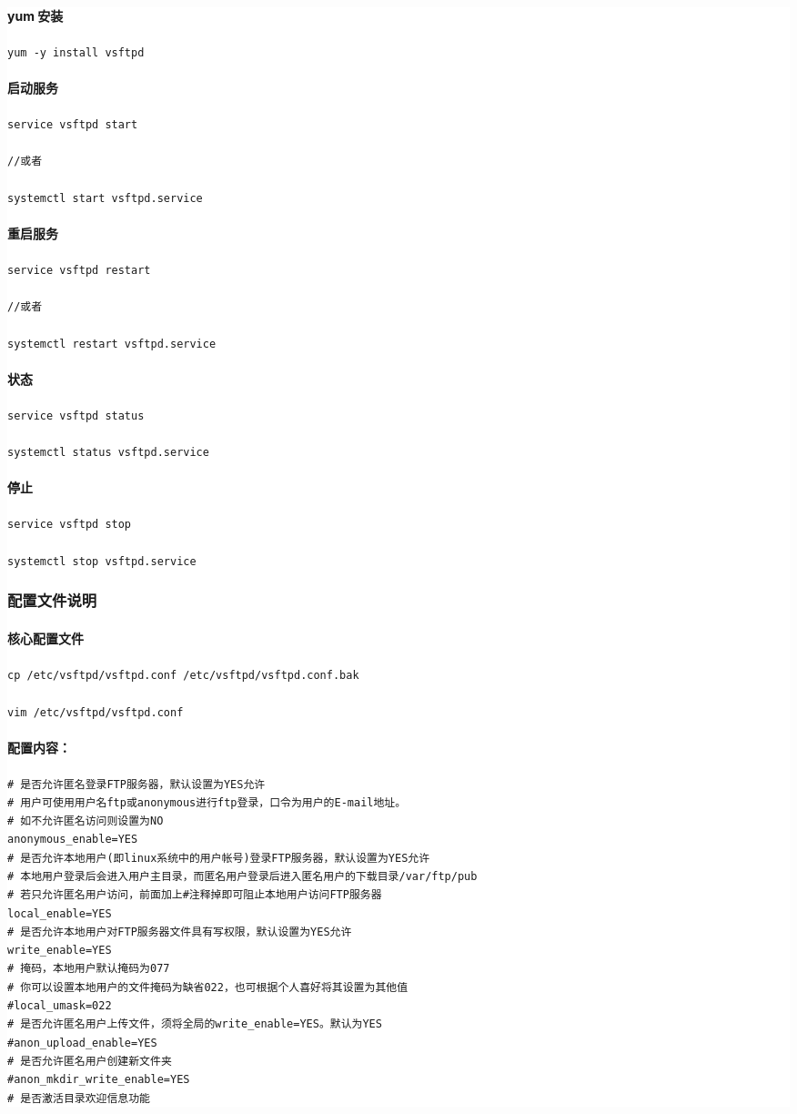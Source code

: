 #### yum 安装
```
yum -y install vsftpd
```

#### 启动服务
```
service vsftpd start

//或者

systemctl start vsftpd.service
```

#### 重启服务
```
service vsftpd restart

//或者

systemctl restart vsftpd.service
```
#### 状态
```
service vsftpd status

systemctl status vsftpd.service
```
#### 停止
```
service vsftpd stop

systemctl stop vsftpd.service
```

### 配置文件说明

#### 核心配置文件
```
cp /etc/vsftpd/vsftpd.conf /etc/vsftpd/vsftpd.conf.bak

vim /etc/vsftpd/vsftpd.conf

```
#### 配置内容：
```
# 是否允许匿名登录FTP服务器，默认设置为YES允许
# 用户可使用用户名ftp或anonymous进行ftp登录，口令为用户的E-mail地址。
# 如不允许匿名访问则设置为NO
anonymous_enable=YES
# 是否允许本地用户(即linux系统中的用户帐号)登录FTP服务器，默认设置为YES允许
# 本地用户登录后会进入用户主目录，而匿名用户登录后进入匿名用户的下载目录/var/ftp/pub
# 若只允许匿名用户访问，前面加上#注释掉即可阻止本地用户访问FTP服务器
local_enable=YES
# 是否允许本地用户对FTP服务器文件具有写权限，默认设置为YES允许
write_enable=YES 
# 掩码，本地用户默认掩码为077
# 你可以设置本地用户的文件掩码为缺省022，也可根据个人喜好将其设置为其他值
#local_umask=022
# 是否允许匿名用户上传文件，须将全局的write_enable=YES。默认为YES
#anon_upload_enable=YES
# 是否允许匿名用户创建新文件夹
#anon_mkdir_write_enable=YES 
# 是否激活目录欢迎信息功能
```